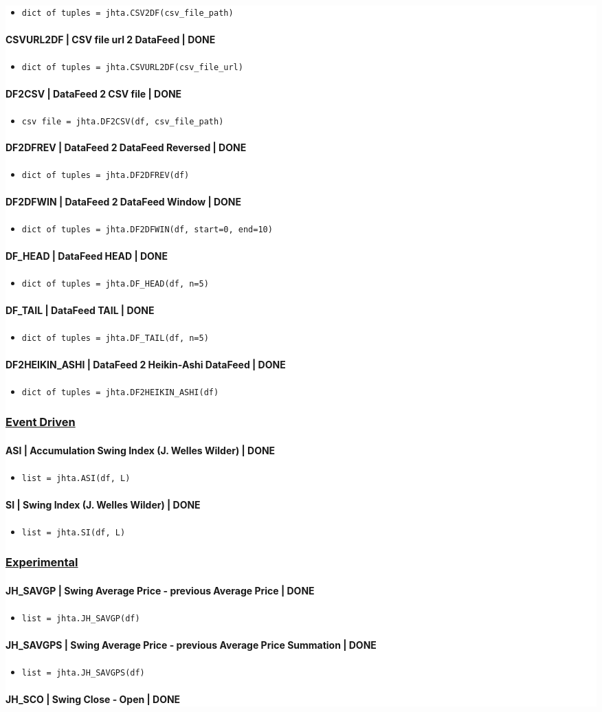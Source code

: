 * ```dict of tuples = jhta.CSV2DF(csv_file_path)```

#### CSVURL2DF | CSV file url 2 DataFeed | DONE

* ```dict of tuples = jhta.CSVURL2DF(csv_file_url)```

#### DF2CSV | DataFeed 2 CSV file | DONE

* ```csv file = jhta.DF2CSV(df, csv_file_path)```

#### DF2DFREV | DataFeed 2 DataFeed Reversed | DONE

* ```dict of tuples = jhta.DF2DFREV(df)```

#### DF2DFWIN | DataFeed 2 DataFeed Window | DONE

* ```dict of tuples = jhta.DF2DFWIN(df, start=0, end=10)```

#### DF_HEAD | DataFeed HEAD | DONE

* ```dict of tuples = jhta.DF_HEAD(df, n=5)```

#### DF_TAIL | DataFeed TAIL | DONE

* ```dict of tuples = jhta.DF_TAIL(df, n=5)```

#### DF2HEIKIN_ASHI | DataFeed 2 Heikin-Ashi DataFeed | DONE

* ```dict of tuples = jhta.DF2HEIKIN_ASHI(df)```

### [Event Driven](https://github.com/joosthoeks/jhTAlib/blob/master/jhtalib/event_driven/event_driven.py)

#### ASI | Accumulation Swing Index (J. Welles Wilder) | DONE

* ```list = jhta.ASI(df, L)```

#### SI | Swing Index (J. Welles Wilder) | DONE

* ```list = jhta.SI(df, L)```

### [Experimental](https://github.com/joosthoeks/jhTAlib/blob/master/jhtalib/experimental/experimental.py)

#### JH_SAVGP | Swing Average Price - previous Average Price | DONE

* ```list = jhta.JH_SAVGP(df)```

#### JH_SAVGPS | Swing Average Price - previous Average Price Summation | DONE

* ```list = jhta.JH_SAVGPS(df)```

#### JH_SCO | Swing Close - Open | DONE
